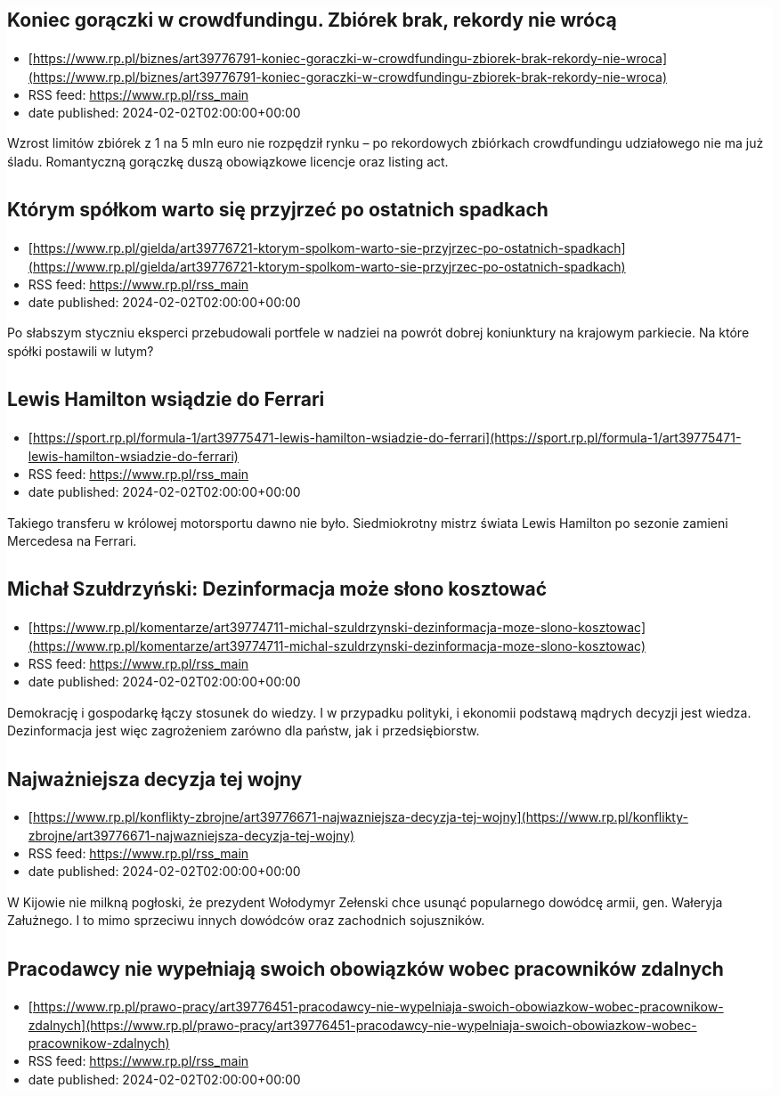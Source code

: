 ## Koniec gorączki w crowdfundingu. Zbiórek brak, rekordy nie wrócą
 - [https://www.rp.pl/biznes/art39776791-koniec-goraczki-w-crowdfundingu-zbiorek-brak-rekordy-nie-wroca](https://www.rp.pl/biznes/art39776791-koniec-goraczki-w-crowdfundingu-zbiorek-brak-rekordy-nie-wroca)
 - RSS feed: https://www.rp.pl/rss_main
 - date published: 2024-02-02T02:00:00+00:00

Wzrost limitów zbiórek z 1 na 5 mln euro nie rozpędził rynku – po rekordowych zbiórkach crowdfundingu udziałowego nie ma już śladu. Romantyczną gorączkę duszą obowiązkowe licencje oraz listing act.

## Którym spółkom warto się przyjrzeć po ostatnich spadkach
 - [https://www.rp.pl/gielda/art39776721-ktorym-spolkom-warto-sie-przyjrzec-po-ostatnich-spadkach](https://www.rp.pl/gielda/art39776721-ktorym-spolkom-warto-sie-przyjrzec-po-ostatnich-spadkach)
 - RSS feed: https://www.rp.pl/rss_main
 - date published: 2024-02-02T02:00:00+00:00

Po słabszym styczniu eksperci przebudowali portfele w nadziei na powrót dobrej koniunktury na krajowym parkiecie. Na które spółki postawili w lutym?

## Lewis Hamilton wsiądzie do Ferrari
 - [https://sport.rp.pl/formula-1/art39775471-lewis-hamilton-wsiadzie-do-ferrari](https://sport.rp.pl/formula-1/art39775471-lewis-hamilton-wsiadzie-do-ferrari)
 - RSS feed: https://www.rp.pl/rss_main
 - date published: 2024-02-02T02:00:00+00:00

Takiego transferu w królowej motorsportu dawno nie było. Siedmiokrotny mistrz świata Lewis Hamilton po sezonie zamieni Mercedesa na Ferrari.

## Michał Szułdrzyński: Dezinformacja może słono kosztować
 - [https://www.rp.pl/komentarze/art39774711-michal-szuldrzynski-dezinformacja-moze-slono-kosztowac](https://www.rp.pl/komentarze/art39774711-michal-szuldrzynski-dezinformacja-moze-slono-kosztowac)
 - RSS feed: https://www.rp.pl/rss_main
 - date published: 2024-02-02T02:00:00+00:00

Demokrację i gospodarkę łączy stosunek do wiedzy. I w przypadku polityki, i ekonomii podstawą mądrych decyzji jest wiedza. Dezinformacja jest więc zagrożeniem zarówno dla państw, jak i przedsiębiorstw.

## Najważniejsza decyzja tej wojny
 - [https://www.rp.pl/konflikty-zbrojne/art39776671-najwazniejsza-decyzja-tej-wojny](https://www.rp.pl/konflikty-zbrojne/art39776671-najwazniejsza-decyzja-tej-wojny)
 - RSS feed: https://www.rp.pl/rss_main
 - date published: 2024-02-02T02:00:00+00:00

W Kijowie nie milkną pogłoski, że prezydent Wołodymyr Zełenski chce usunąć popularnego dowódcę armii, gen. Wałeryja Załużnego. I to mimo sprzeciwu innych dowódców oraz zachodnich sojuszników.

## Pracodawcy nie wypełniają swoich obowiązków wobec pracowników zdalnych
 - [https://www.rp.pl/prawo-pracy/art39776451-pracodawcy-nie-wypelniaja-swoich-obowiazkow-wobec-pracownikow-zdalnych](https://www.rp.pl/prawo-pracy/art39776451-pracodawcy-nie-wypelniaja-swoich-obowiazkow-wobec-pracownikow-zdalnych)
 - RSS feed: https://www.rp.pl/rss_main
 - date published: 2024-02-02T02:00:00+00:00
